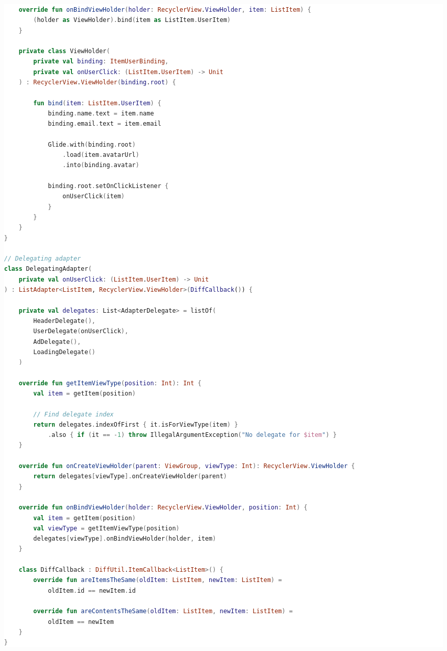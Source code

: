 ```kotlin
    override fun onBindViewHolder(holder: RecyclerView.ViewHolder, item: ListItem) {
        (holder as ViewHolder).bind(item as ListItem.UserItem)
    }

    private class ViewHolder(
        private val binding: ItemUserBinding,
        private val onUserClick: (ListItem.UserItem) -> Unit
    ) : RecyclerView.ViewHolder(binding.root) {

        fun bind(item: ListItem.UserItem) {
            binding.name.text = item.name
            binding.email.text = item.email

            Glide.with(binding.root)
                .load(item.avatarUrl)
                .into(binding.avatar)

            binding.root.setOnClickListener {
                onUserClick(item)
            }
        }
    }
}

// Delegating adapter
class DelegatingAdapter(
    private val onUserClick: (ListItem.UserItem) -> Unit
) : ListAdapter<ListItem, RecyclerView.ViewHolder>(DiffCallback()) {

    private val delegates: List<AdapterDelegate> = listOf(
        HeaderDelegate(),
        UserDelegate(onUserClick),
        AdDelegate(),
        LoadingDelegate()
    )

    override fun getItemViewType(position: Int): Int {
        val item = getItem(position)

        // Find delegate index
        return delegates.indexOfFirst { it.isForViewType(item) }
            .also { if (it == -1) throw IllegalArgumentException("No delegate for $item") }
    }

    override fun onCreateViewHolder(parent: ViewGroup, viewType: Int): RecyclerView.ViewHolder {
        return delegates[viewType].onCreateViewHolder(parent)
    }

    override fun onBindViewHolder(holder: RecyclerView.ViewHolder, position: Int) {
        val item = getItem(position)
        val viewType = getItemViewType(position)
        delegates[viewType].onBindViewHolder(holder, item)
    }

    class DiffCallback : DiffUtil.ItemCallback<ListItem>() {
        override fun areItemsTheSame(oldItem: ListItem, newItem: ListItem) =
            oldItem.id == newItem.id

        override fun areContentsTheSame(oldItem: ListItem, newItem: ListItem) =
            oldItem == newItem
    }
}
```